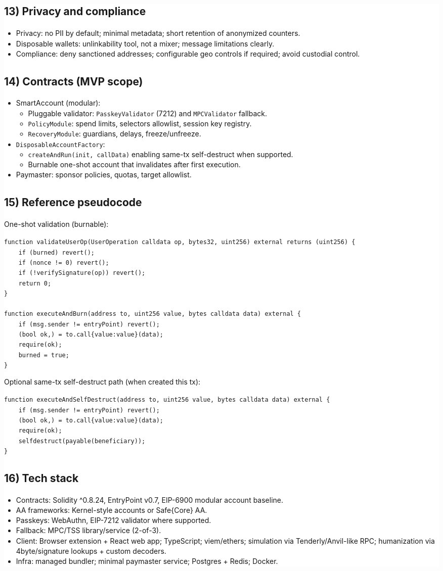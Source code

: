 ## 13) Privacy and compliance
- Privacy: no PII by default; minimal metadata; short retention of anonymized counters.
- Disposable wallets: unlinkability tool, not a mixer; message limitations clearly.
- Compliance: deny sanctioned addresses; configurable geo controls if required; avoid custodial control.

## 14) Contracts (MVP scope)
- SmartAccount (modular):
  - Pluggable validator: `PasskeyValidator` (7212) and `MPCValidator` fallback.
  - `PolicyModule`: spend limits, selectors allowlist, session key registry.
  - `RecoveryModule`: guardians, delays, freeze/unfreeze.
- `DisposableAccountFactory`:
  - `createAndRun(init, callData)` enabling same-tx self-destruct when supported.
  - Burnable one-shot account that invalidates after first execution.
- Paymaster: sponsor policies, quotas, target allowlist.

## 15) Reference pseudocode

One-shot validation (burnable):

```solidity
function validateUserOp(UserOperation calldata op, bytes32, uint256) external returns (uint256) {
    if (burned) revert();
    if (nonce != 0) revert();
    if (!verifySignature(op)) revert();
    return 0;
}

function executeAndBurn(address to, uint256 value, bytes calldata data) external {
    if (msg.sender != entryPoint) revert();
    (bool ok,) = to.call{value:value}(data);
    require(ok);
    burned = true;
}
```

Optional same-tx self-destruct path (when created this tx):

```solidity
function executeAndSelfDestruct(address to, uint256 value, bytes calldata data) external {
    if (msg.sender != entryPoint) revert();
    (bool ok,) = to.call{value:value}(data);
    require(ok);
    selfdestruct(payable(beneficiary));
}
```

## 16) Tech stack
- Contracts: Solidity ^0.8.24, EntryPoint v0.7, EIP-6900 modular account baseline.
- AA frameworks: Kernel-style accounts or Safe{Core} AA.
- Passkeys: WebAuthn, EIP-7212 validator where supported.
- Fallback: MPC/TSS library/service (2-of-3).
- Client: Browser extension + React web app; TypeScript; viem/ethers; simulation via Tenderly/Anvil-like RPC; humanization via 4byte/signature lookups + custom decoders.
- Infra: managed bundler; minimal paymaster service; Postgres + Redis; Docker.
